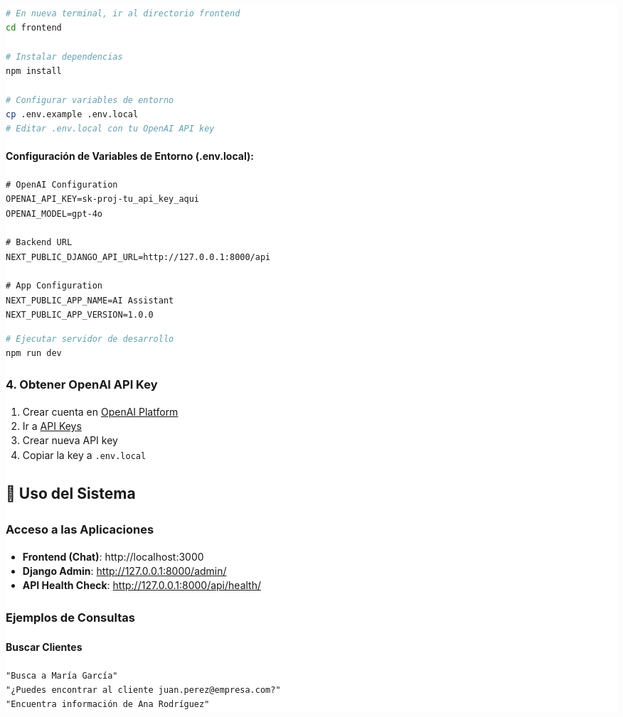 ```bash
# En nueva terminal, ir al directorio frontend
cd frontend

# Instalar dependencias
npm install

# Configurar variables de entorno
cp .env.example .env.local
# Editar .env.local con tu OpenAI API key
```

#### Configuración de Variables de Entorno (.env.local):

```env
# OpenAI Configuration
OPENAI_API_KEY=sk-proj-tu_api_key_aqui
OPENAI_MODEL=gpt-4o

# Backend URL
NEXT_PUBLIC_DJANGO_API_URL=http://127.0.0.1:8000/api

# App Configuration
NEXT_PUBLIC_APP_NAME=AI Assistant
NEXT_PUBLIC_APP_VERSION=1.0.0
```

```bash
# Ejecutar servidor de desarrollo
npm run dev
```

### 4. Obtener OpenAI API Key

1. Crear cuenta en [OpenAI Platform](https://platform.openai.com)
2. Ir a [API Keys](https://platform.openai.com/api-keys)
3. Crear nueva API key
4. Copiar la key a `.env.local`

## 🎯 Uso del Sistema

### Acceso a las Aplicaciones

- **Frontend (Chat)**: http://localhost:3000
- **Django Admin**: http://127.0.0.1:8000/admin/
- **API Health Check**: http://127.0.0.1:8000/api/health/

### Ejemplos de Consultas

#### Buscar Clientes
```
"Busca a María García"
"¿Puedes encontrar al cliente juan.perez@empresa.com?"
"Encuentra información de Ana Rodríguez"
```
